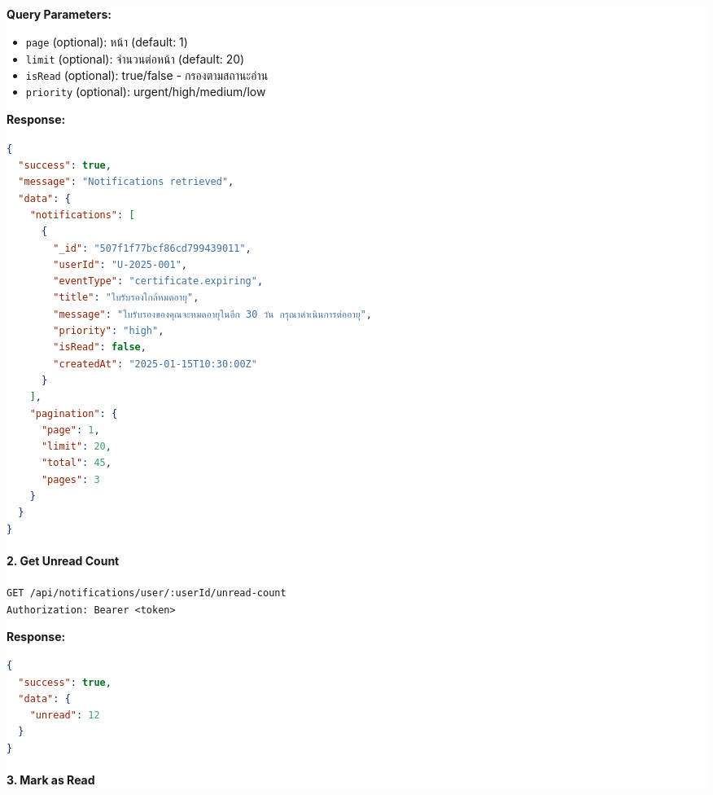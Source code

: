 **Query Parameters:**

- `page` (optional): หน้า (default: 1)
- `limit` (optional): จำนวนต่อหน้า (default: 20)
- `isRead` (optional): true/false - กรองตามสถานะอ่าน
- `priority` (optional): urgent/high/medium/low

**Response:**

```json
{
  "success": true,
  "message": "Notifications retrieved",
  "data": {
    "notifications": [
      {
        "_id": "507f1f77bcf86cd799439011",
        "userId": "U-2025-001",
        "eventType": "certificate.expiring",
        "title": "ใบรับรองใกล้หมดอายุ",
        "message": "ใบรับรองของคุณจะหมดอายุในอีก 30 วัน กรุณาดำเนินการต่ออายุ",
        "priority": "high",
        "isRead": false,
        "createdAt": "2025-01-15T10:30:00Z"
      }
    ],
    "pagination": {
      "page": 1,
      "limit": 20,
      "total": 45,
      "pages": 3
    }
  }
}
```

#### 2. Get Unread Count

```http
GET /api/notifications/user/:userId/unread-count
Authorization: Bearer <token>
```

**Response:**

```json
{
  "success": true,
  "data": {
    "unread": 12
  }
}
```

#### 3. Mark as Read
